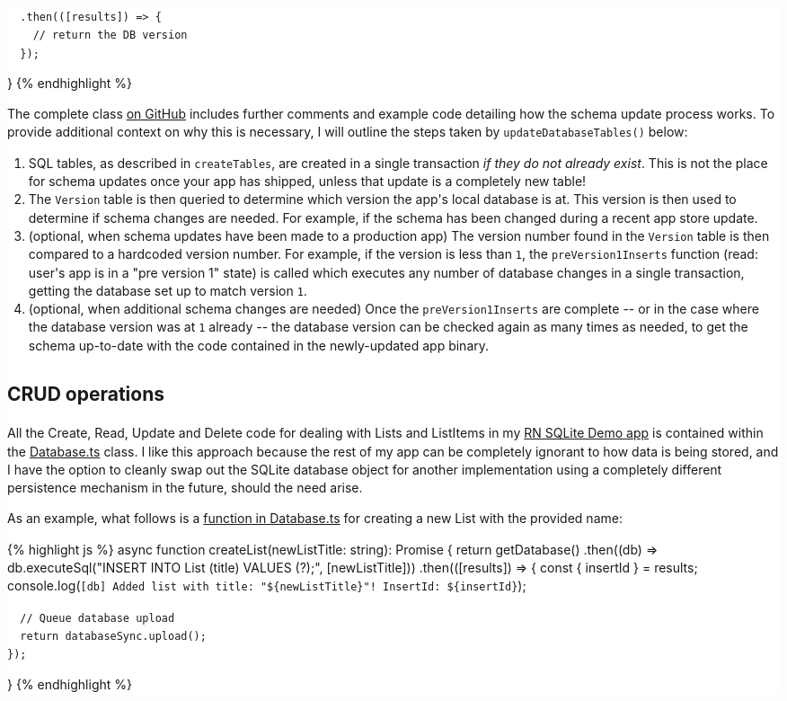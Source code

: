       .then(([results]) => {
        // return the DB version
      });
  }
{% endhighlight %}

The complete class [on GitHub](https://github.com/blefebvre/react-native-sqlite-demo/blob/master/src/database/DatabaseInitialization.ts) includes further comments and example code detailing how the schema update process works. To provide additional context on why this is necessary, I will outline the steps taken by `updateDatabaseTables()` below:

1. SQL tables, as described in `createTables`, are created in a single transaction _if they do not already exist_. This is not the place for schema updates once your app has shipped, unless that update is a completely new table!
1. The `Version` table is then queried to determine which version the app's local database is at. This version is then used to determine if schema changes are needed. For example, if the schema has been changed during a recent app store update.
1. (optional, when schema updates have been made to a production app) The version number found in the `Version` table is then compared to a hardcoded version number. For example, if the version is less than `1`, the `preVersion1Inserts` function (read: user's app is in a "pre version 1" state) is called which executes any number of database changes in a single transaction, getting the database set up to match version `1`.
1. (optional, when additional schema changes are needed) Once the `preVersion1Inserts` are complete -- or in the case where the database version was at `1` already -- the database version can be checked again as many times as needed, to get the schema up-to-date with the code contained in the newly-updated app binary.

## CRUD operations

All the Create, Read, Update and Delete code for dealing with Lists and ListItems in my [RN SQLite Demo app](https://github.com/blefebvre/react-native-sqlite-demo/) is contained within the [Database.ts](https://github.com/blefebvre/react-native-sqlite-demo/blob/master/src/database/Database.ts) class. I like this approach because the rest of my app can be completely ignorant to how data is being stored, and I have the option to cleanly swap out the SQLite database object for another implementation using a completely different persistence mechanism in the future, should the need arise.

As an example, what follows is a [function in Database.ts](https://github.com/blefebvre/react-native-sqlite-demo/blob/master/src/database/Database.ts#L31) for creating a new List with the provided name:

{% highlight js %}
async function createList(newListTitle: string): Promise<void> {
  return getDatabase()
    .then((db) => db.executeSql("INSERT INTO List (title) VALUES (?);", [newListTitle]))
    .then(([results]) => {
      const { insertId } = results;
      console.log(`[db] Added list with title: "${newListTitle}"! InsertId: ${insertId}`);

      // Queue database upload
      return databaseSync.upload();
    });
}
{% endhighlight %}

